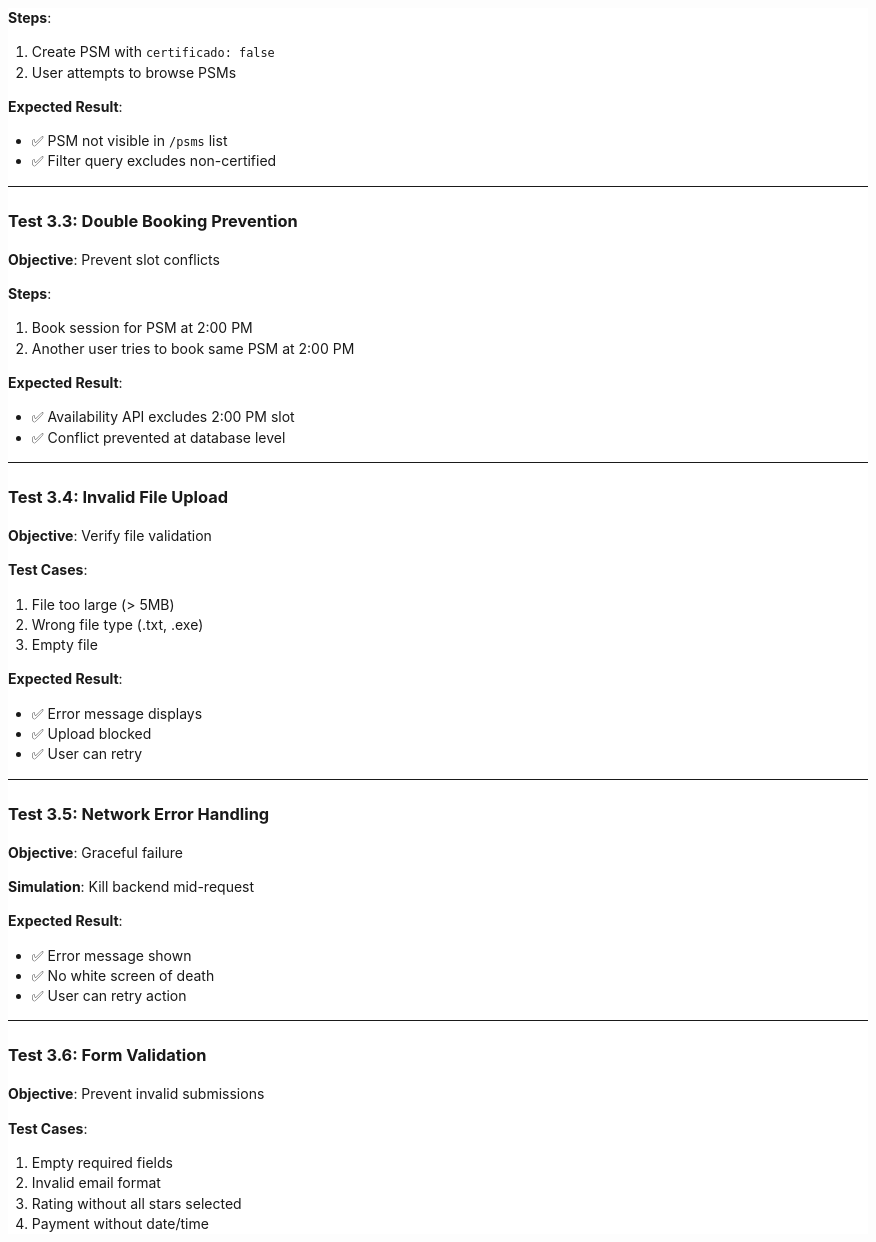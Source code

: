 **Steps**:
1. Create PSM with `certificado: false`
2. User attempts to browse PSMs

**Expected Result**:
- ✅ PSM not visible in `/psms` list
- ✅ Filter query excludes non-certified

---

### Test 3.3: Double Booking Prevention
**Objective**: Prevent slot conflicts

**Steps**:
1. Book session for PSM at 2:00 PM
2. Another user tries to book same PSM at 2:00 PM

**Expected Result**:
- ✅ Availability API excludes 2:00 PM slot
- ✅ Conflict prevented at database level

---

### Test 3.4: Invalid File Upload
**Objective**: Verify file validation

**Test Cases**:
1. File too large (> 5MB)
2. Wrong file type (.txt, .exe)
3. Empty file

**Expected Result**:
- ✅ Error message displays
- ✅ Upload blocked
- ✅ User can retry

---

### Test 3.5: Network Error Handling
**Objective**: Graceful failure

**Simulation**: Kill backend mid-request

**Expected Result**:
- ✅ Error message shown
- ✅ No white screen of death
- ✅ User can retry action

---

### Test 3.6: Form Validation
**Objective**: Prevent invalid submissions

**Test Cases**:
1. Empty required fields
2. Invalid email format
3. Rating without all stars selected
4. Payment without date/time
